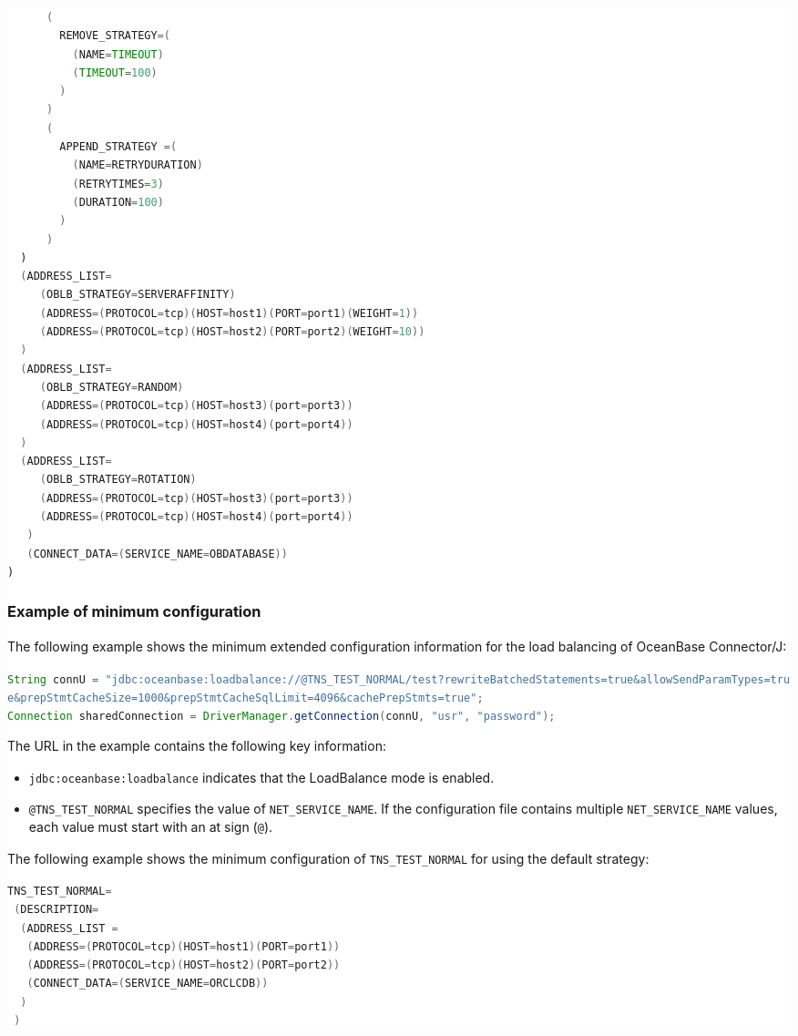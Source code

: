```java
      (
        REMOVE_STRATEGY=(
          (NAME=TIMEOUT)
          (TIMEOUT=100)
        )
      )                          
      (
        APPEND_STRATEGY =(
          (NAME=RETRYDURATION)
          (RETRYTIMES=3)
          (DURATION=100)
        )
      )
  )
  (ADDRESS_LIST=   
     (OBLB_STRATEGY=SERVERAFFINITY)                          
     (ADDRESS=(PROTOCOL=tcp)(HOST=host1)(PORT=port1)(WEIGHT=1))      
     (ADDRESS=(PROTOCOL=tcp)(HOST=host2)(PORT=port2)(WEIGHT=10))
  )    
  (ADDRESS_LIST=
     (OBLB_STRATEGY=RANDOM)
     (ADDRESS=(PROTOCOL=tcp)(HOST=host3)(port=port3))
     (ADDRESS=(PROTOCOL=tcp)(HOST=host4)(port=port4))
  )
  (ADDRESS_LIST=
     (OBLB_STRATEGY=ROTATION)
     (ADDRESS=(PROTOCOL=tcp)(HOST=host3)(port=port3))
     (ADDRESS=(PROTOCOL=tcp)(HOST=host4)(port=port4))
   )
   (CONNECT_DATA=(SERVICE_NAME=OBDATABASE))
)
```

### Example of minimum configuration

The following example shows the minimum extended configuration information for the load balancing of OceanBase Connector/J:

```java
String connU = "jdbc:oceanbase:loadbalance://@TNS_TEST_NORMAL/test?rewriteBatchedStatements=true&allowSendParamTypes=true&prepStmtCacheSize=1000&prepStmtCacheSqlLimit=4096&cachePrepStmts=true";
Connection sharedConnection = DriverManager.getConnection(connU, "usr", "password");
```

The URL in the example contains the following key information:

* `jdbc:oceanbase:loadbalance` indicates that the LoadBalance mode is enabled.

* `@TNS_TEST_NORMAL` specifies the value of `NET_SERVICE_NAME`. If the configuration file contains multiple `NET_SERVICE_NAME` values, each value must start with an at sign (`@`).

The following example shows the minimum configuration of `TNS_TEST_NORMAL` for using the default strategy:

```java
TNS_TEST_NORMAL=
 (DESCRIPTION=
  (ADDRESS_LIST =
   (ADDRESS=(PROTOCOL=tcp)(HOST=host1)(PORT=port1))
   (ADDRESS=(PROTOCOL=tcp)(HOST=host2)(PORT=port2))
   (CONNECT_DATA=(SERVICE_NAME=ORCLCDB))
  )
 )
```
